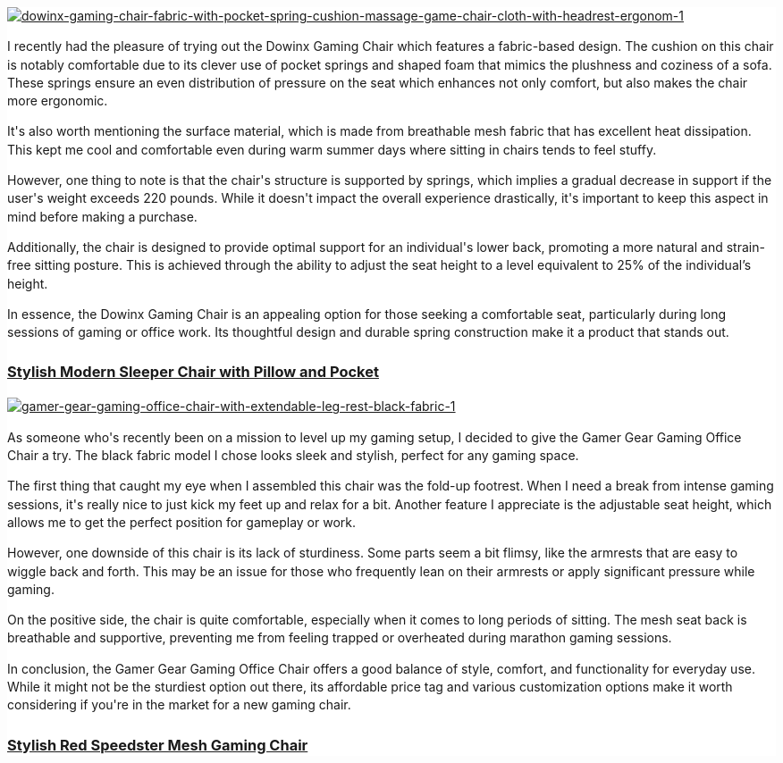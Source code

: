 <div class="image"><a href="https://serp.ly/@serpgames/amazon/fabric-gaming-chairs?utm_source=serpgames&utm_medium=website&utm_campaign=serp.games&utm_content=fabric-gaming-chairs&utm_term=dowinx-gaming-chair-fabric-with-pocket-spring-cushion-massage-game-chair-cloth-with-headrest-ergonom-1"><img alt="dowinx-gaming-chair-fabric-with-pocket-spring-cushion-massage-game-chair-cloth-with-headrest-ergonom-1" src="https://imagedelivery.net/vy2bglCGN6hEeWOnSe2c7A/dowinx-gaming-chair-fabric-with-pocket-spring-cushion-massage-game-chair-cloth-with-headrest-ergonom-1/w=720,h=540,fit=pad,background=black"/></a></div>

I recently had the pleasure of trying out the Dowinx Gaming Chair which features a fabric-based design. The cushion on this chair is notably comfortable due to its clever use of pocket springs and shaped foam that mimics the plushness and coziness of a sofa. These springs ensure an even distribution of pressure on the seat which enhances not only comfort, but also makes the chair more ergonomic. 

It's also worth mentioning the surface material, which is made from breathable mesh fabric that has excellent heat dissipation. This kept me cool and comfortable even during warm summer days where sitting in chairs tends to feel stuffy. 

However, one thing to note is that the chair's structure is supported by springs, which implies a gradual decrease in support if the user's weight exceeds 220 pounds. While it doesn't impact the overall experience drastically, it's important to keep this aspect in mind before making a purchase. 

Additionally, the chair is designed to provide optimal support for an individual's lower back, promoting a more natural and strain-free sitting posture. This is achieved through the ability to adjust the seat height to a level equivalent to 25% of the individual’s height. 

In essence, the Dowinx Gaming Chair is an appealing option for those seeking a comfortable seat, particularly during long sessions of gaming or office work. Its thoughtful design and durable spring construction make it a product that stands out. 


### [Stylish Modern Sleeper Chair with Pillow and Pocket](https://serp.ly/@serpgames/amazon/fabric-gaming-chairs?utm_source=serpgames&utm_medium=website&utm_campaign=serp.games&utm_content=fabric-gaming-chairs&utm_term=stylish-modern-sleeper-chair-with-pillow-and-pocket)

<div class="image"><a href="https://serp.ly/@serpgames/amazon/fabric-gaming-chairs?utm_source=serpgames&utm_medium=website&utm_campaign=serp.games&utm_content=fabric-gaming-chairs&utm_term=gamer-gear-gaming-office-chair-with-extendable-leg-rest-black-fabric-1"><img alt="gamer-gear-gaming-office-chair-with-extendable-leg-rest-black-fabric-1" src="https://imagedelivery.net/vy2bglCGN6hEeWOnSe2c7A/gamer-gear-gaming-office-chair-with-extendable-leg-rest-black-fabric-1/w=720,h=540,fit=pad,background=black"/></a></div>

As someone who's recently been on a mission to level up my gaming setup, I decided to give the Gamer Gear Gaming Office Chair a try. The black fabric model I chose looks sleek and stylish, perfect for any gaming space. 

The first thing that caught my eye when I assembled this chair was the fold-up footrest. When I need a break from intense gaming sessions, it's really nice to just kick my feet up and relax for a bit. Another feature I appreciate is the adjustable seat height, which allows me to get the perfect position for gameplay or work. 

However, one downside of this chair is its lack of sturdiness. Some parts seem a bit flimsy, like the armrests that are easy to wiggle back and forth. This may be an issue for those who frequently lean on their armrests or apply significant pressure while gaming. 

On the positive side, the chair is quite comfortable, especially when it comes to long periods of sitting. The mesh seat back is breathable and supportive, preventing me from feeling trapped or overheated during marathon gaming sessions. 

In conclusion, the Gamer Gear Gaming Office Chair offers a good balance of style, comfort, and functionality for everyday use. While it might not be the sturdiest option out there, its affordable price tag and various customization options make it worth considering if you're in the market for a new gaming chair. 


### [Stylish Red Speedster Mesh Gaming Chair](https://serp.ly/@serpgames/amazon/fabric-gaming-chairs?utm_source=serpgames&utm_medium=website&utm_campaign=serp.games&utm_content=fabric-gaming-chairs&utm_term=stylish-red-speedster-mesh-gaming-chair)
